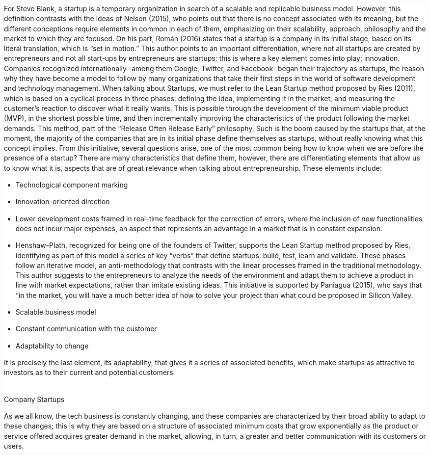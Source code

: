 For Steve Blank, a startup is a temporary organization in search of a scalable and replicable business model. However, this definition contrasts with the ideas of Nelson (2015), who points out that there is no concept associated with its meaning, but the different conceptions require elements in common in each of them, emphasizing on their scalability, approach, philosophy and the market to which they are focused.
On his part,   Román (2016) states that a startup is a company in its initial stage, based on its literal translation, which is “set in motion.” This author points to an important differentiation, where not all startups are created by entrepreneurs and not all start-ups by entrepreneurs are startups; this is where a key element comes into play: innovation.
Companies recognized internationally -among them Google, Twitter, and Facebook- began their trajectory as startups, the reason why they have become a model to follow by many organizations that take their first steps in the world of software development and technology management.
When talking about Startups, we must refer to the Lean Startup method proposed by  Ries (2011), which is based on a cyclical process in three phases: defining the idea, implementing it in the market, and measuring the customer’s reaction to discover what it really wants. This is possible through the development of the minimum viable product (MVP), in the shortest possible time, and then incrementally improving the characteristics of the product following the market demands. This method, part of the “Release Often Release Early” philosophy, Such is the boom caused by the startups that, at the moment, the majority of the companies that are in its initial phase define themselves as startups, without really knowing what this concept implies. From this initiative, several questions arise,  one of the most common being how to know when we are before the presence of a startup?
There are many characteristics that define them, however, there are differentiating elements that allow us to know what it is, aspects that are of great relevance when talking about entrepreneurship. These elements include:

* Technological component marking
* Innovation-oriented direction
* Lower development costs framed in real-time feedback for the correction of errors, where the 	inclusion of new functionalities does not incur major expenses, an aspect that represents an advantage in a market that is in constant expansion.
* Henshaw-Plath, recognized for being one of the founders of Twitter, supports the Lean Startup method proposed by Ries, identifying as part of this model a series of key “verbs” that define startups: build, test, learn and validate. These phases follow an iterative model, an anti-methodology  that contrasts with the linear processes framed in the traditional methodology. This author suggests to the entrepreneurs to analyze the needs of the environment and adapt them to achieve a product in line with market expectations, rather than imitate existing ideas. This initiative is supported by Paniagua (2015), who says that “in the market, you will have a much better idea of how to solve your project than what could be proposed in Silicon Valley.

* Scalable business model
* Constant communication with the customer
* Adaptability to change

It is precisely the last element, its adaptability, that gives it a series of associated benefits, which make startups as attractive to investors as to their current and potential customers.  
  

<title-2>Company Startups</title-2>

As we all know, the tech business is constantly changing, and these companies are characterized by their broad ability to adapt to these changes; this is why they are based on a structure of associated minimum costs that grow exponentially as the product or service offered acquires greater demand in the market, allowing, in turn, a greater and better communication with its customers or users.

